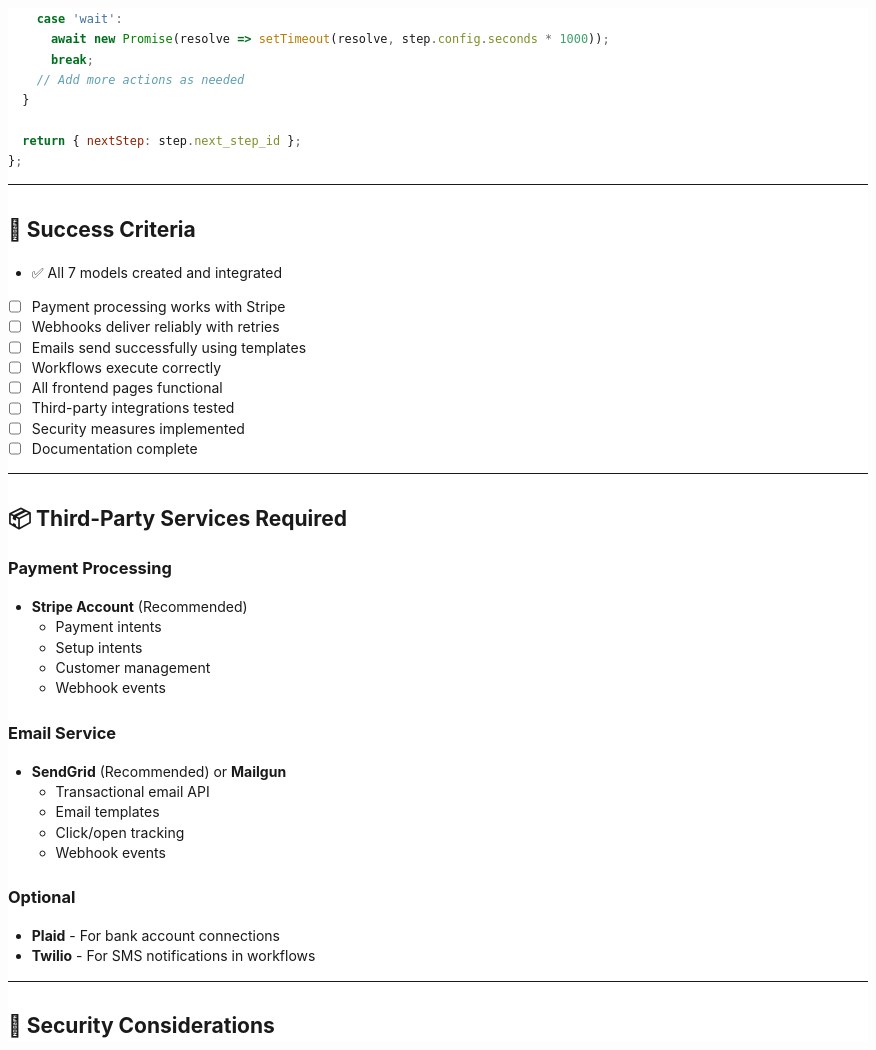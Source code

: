 ```javascript
    case 'wait':
      await new Promise(resolve => setTimeout(resolve, step.config.seconds * 1000));
      break;
    // Add more actions as needed
  }

  return { nextStep: step.next_step_id };
};
```

---

## 🎯 Success Criteria

- ✅ All 7 models created and integrated
- [ ] Payment processing works with Stripe
- [ ] Webhooks deliver reliably with retries
- [ ] Emails send successfully using templates
- [ ] Workflows execute correctly
- [ ] All frontend pages functional
- [ ] Third-party integrations tested
- [ ] Security measures implemented
- [ ] Documentation complete

---

## 📦 Third-Party Services Required

### Payment Processing
- **Stripe Account** (Recommended)
  - Payment intents
  - Setup intents
  - Customer management
  - Webhook events

### Email Service
- **SendGrid** (Recommended) or **Mailgun**
  - Transactional email API
  - Email templates
  - Click/open tracking
  - Webhook events

### Optional
- **Plaid** - For bank account connections
- **Twilio** - For SMS notifications in workflows

---

## 🔐 Security Considerations
